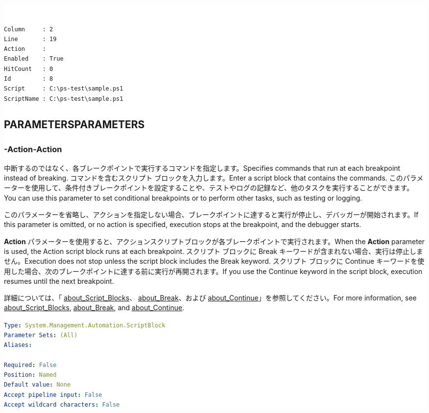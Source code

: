 ```Output


Column     : 2
Line       : 19
Action     :
Enabled    : True
HitCount   : 0
Id         : 8
Script     : C:\ps-test\sample.ps1
ScriptName : C:\ps-test\sample.ps1
```

## <span data-ttu-id="29031-152">PARAMETERS</span><span class="sxs-lookup"><span data-stu-id="29031-152">PARAMETERS</span></span>

### <span data-ttu-id="29031-153">-Action</span><span class="sxs-lookup"><span data-stu-id="29031-153">-Action</span></span>

<span data-ttu-id="29031-154">中断するのではなく、各ブレークポイントで実行するコマンドを指定します。</span><span class="sxs-lookup"><span data-stu-id="29031-154">Specifies commands that run at each breakpoint instead of breaking.</span></span> <span data-ttu-id="29031-155">コマンドを含むスクリプト ブロックを入力します。</span><span class="sxs-lookup"><span data-stu-id="29031-155">Enter a script block that contains the commands.</span></span> <span data-ttu-id="29031-156">このパラメーターを使用して、条件付きブレークポイントを設定することや、テストやログの記録など、他のタスクを実行することができます。</span><span class="sxs-lookup"><span data-stu-id="29031-156">You can use this parameter to set conditional breakpoints or to perform other tasks, such as testing or logging.</span></span>

<span data-ttu-id="29031-157">このパラメーターを省略し、アクションを指定しない場合、ブレークポイントに達すると実行が停止し、デバッガーが開始されます。</span><span class="sxs-lookup"><span data-stu-id="29031-157">If this parameter is omitted, or no action is specified, execution stops at the breakpoint, and the debugger starts.</span></span>

<span data-ttu-id="29031-158">**Action** パラメーターを使用すると、アクションスクリプトブロックが各ブレークポイントで実行されます。</span><span class="sxs-lookup"><span data-stu-id="29031-158">When the **Action** parameter is used, the Action script block runs at each breakpoint.</span></span> <span data-ttu-id="29031-159">スクリプト ブロックに Break キーワードが含まれない場合、実行は停止しません。</span><span class="sxs-lookup"><span data-stu-id="29031-159">Execution does not stop unless the script block includes the Break keyword.</span></span> <span data-ttu-id="29031-160">スクリプト ブロックに Continue キーワードを使用した場合、次のブレークポイントに達する前に実行が再開されます。</span><span class="sxs-lookup"><span data-stu-id="29031-160">If you use the Continue keyword in the script block, execution resumes until the next breakpoint.</span></span>

<span data-ttu-id="29031-161">詳細については、「 [about_Script_Blocks](../Microsoft.PowerShell.Core/About/about_Script_Blocks.md)、 [about_Break](../Microsoft.PowerShell.Core/About/about_Break.md)、および [about_Continue](../Microsoft.PowerShell.Core/About/about_Continue.md)」を参照してください。</span><span class="sxs-lookup"><span data-stu-id="29031-161">For more information, see [about_Script_Blocks](../Microsoft.PowerShell.Core/About/about_Script_Blocks.md), [about_Break](../Microsoft.PowerShell.Core/About/about_Break.md), and [about_Continue](../Microsoft.PowerShell.Core/About/about_Continue.md).</span></span>

```yaml
Type: System.Management.Automation.ScriptBlock
Parameter Sets: (All)
Aliases:

Required: False
Position: Named
Default value: None
Accept pipeline input: False
Accept wildcard characters: False
```
